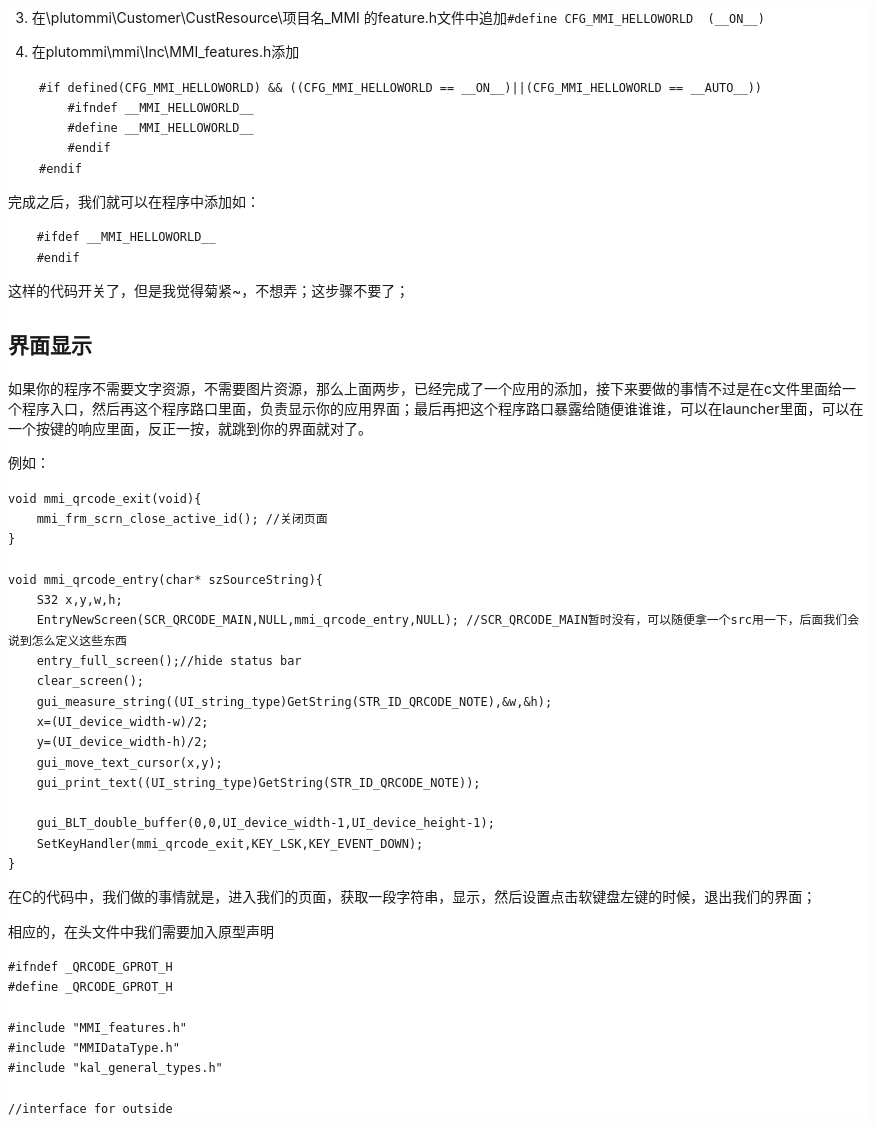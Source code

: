 
3. 在\plutommi\Customer\CustResource\项目名_MMI 的feature.h文件中追加`#define CFG_MMI_HELLOWORLD	(__ON__)`


4. 在plutommi\mmi\Inc\MMI_features.h添加

		#if defined(CFG_MMI_HELLOWORLD) && ((CFG_MMI_HELLOWORLD == __ON__)||(CFG_MMI_HELLOWORLD == __AUTO__)) 
			#ifndef __MMI_HELLOWORLD__
			#define __MMI_HELLOWORLD__
			#endif
		#endif

完成之后，我们就可以在程序中添加如：
		
		#ifdef __MMI_HELLOWORLD__
        #endif
这样的代码开关了，但是我觉得菊紧~，不想弄；这步骤不要了；

## 界面显示 ##

如果你的程序不需要文字资源，不需要图片资源，那么上面两步，已经完成了一个应用的添加，接下来要做的事情不过是在c文件里面给一个程序入口，然后再这个程序路口里面，负责显示你的应用界面；最后再把这个程序路口暴露给随便谁谁谁，可以在launcher里面，可以在一个按键的响应里面，反正一按，就跳到你的界面就对了。

例如：

	void mmi_qrcode_exit(void){
		mmi_frm_scrn_close_active_id(); //关闭页面
	}
	
	void mmi_qrcode_entry(char* szSourceString){
		S32 x,y,w,h;
		EntryNewScreen(SCR_QRCODE_MAIN,NULL,mmi_qrcode_entry,NULL); //SCR_QRCODE_MAIN暂时没有，可以随便拿一个src用一下，后面我们会说到怎么定义这些东西
		entry_full_screen();//hide status bar
		clear_screen();
		gui_measure_string((UI_string_type)GetString(STR_ID_QRCODE_NOTE),&w,&h);
		x=(UI_device_width-w)/2;
		y=(UI_device_width-h)/2;
		gui_move_text_cursor(x,y);
		gui_print_text((UI_string_type)GetString(STR_ID_QRCODE_NOTE));
		
		gui_BLT_double_buffer(0,0,UI_device_width-1,UI_device_height-1);
		SetKeyHandler(mmi_qrcode_exit,KEY_LSK,KEY_EVENT_DOWN);
	}

在C的代码中，我们做的事情就是，进入我们的页面，获取一段字符串，显示，然后设置点击软键盘左键的时候，退出我们的界面；

相应的，在头文件中我们需要加入原型声明

	#ifndef _QRCODE_GPROT_H
	#define _QRCODE_GPROT_H
	
	#include "MMI_features.h"
	#include "MMIDataType.h"
	#include "kal_general_types.h"
	
	//interface for outside
	